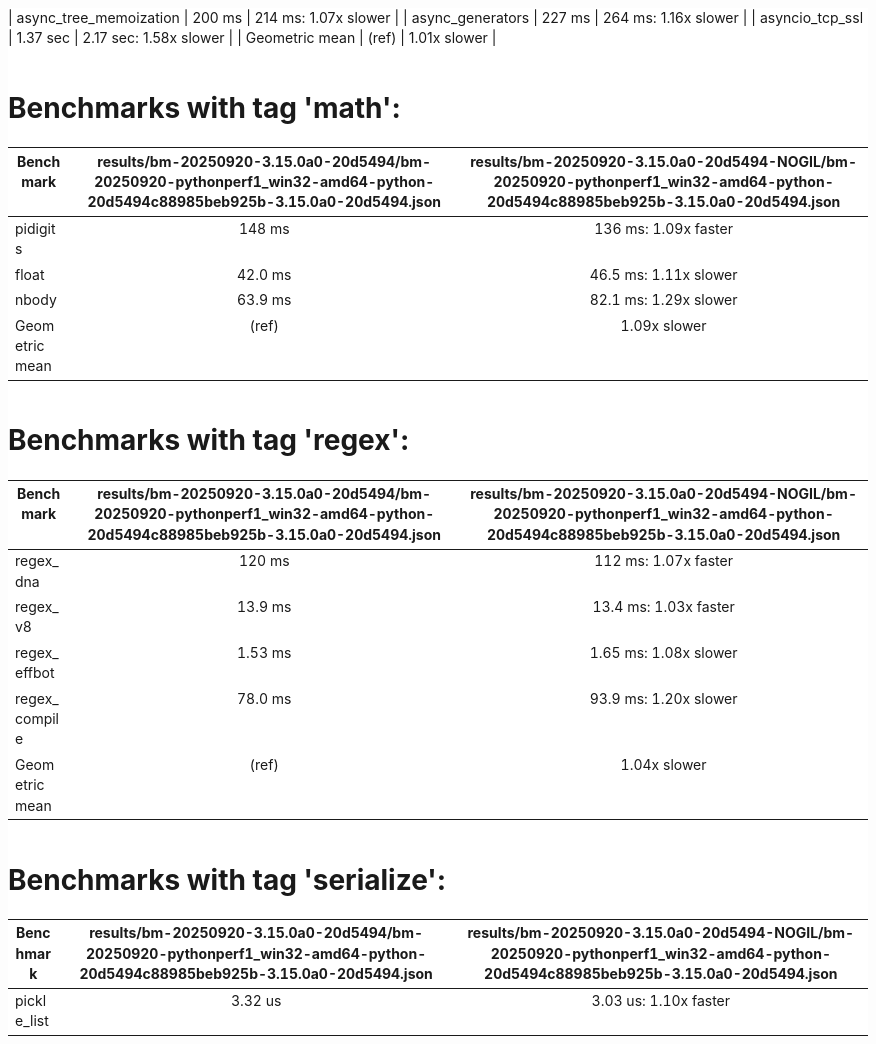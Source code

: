 | async_tree_memoization     | 200 ms                                                                                                                     | 214 ms: 1.07x slower                                                                                                             |
| async_generators           | 227 ms                                                                                                                     | 264 ms: 1.16x slower                                                                                                             |
| asyncio_tcp_ssl            | 1.37 sec                                                                                                                   | 2.17 sec: 1.58x slower                                                                                                           |
| Geometric mean             | (ref)                                                                                                                      | 1.01x slower                                                                                                                     |

Benchmarks with tag 'math':
===========================

| Benchmark      | results/bm-20250920-3.15.0a0-20d5494/bm-20250920-pythonperf1_win32-amd64-python-20d5494c88985beb925b-3.15.0a0-20d5494.json | results/bm-20250920-3.15.0a0-20d5494-NOGIL/bm-20250920-pythonperf1_win32-amd64-python-20d5494c88985beb925b-3.15.0a0-20d5494.json |
|----------------|:--------------------------------------------------------------------------------------------------------------------------:|:--------------------------------------------------------------------------------------------------------------------------------:|
| pidigits       | 148 ms                                                                                                                     | 136 ms: 1.09x faster                                                                                                             |
| float          | 42.0 ms                                                                                                                    | 46.5 ms: 1.11x slower                                                                                                            |
| nbody          | 63.9 ms                                                                                                                    | 82.1 ms: 1.29x slower                                                                                                            |
| Geometric mean | (ref)                                                                                                                      | 1.09x slower                                                                                                                     |

Benchmarks with tag 'regex':
============================

| Benchmark      | results/bm-20250920-3.15.0a0-20d5494/bm-20250920-pythonperf1_win32-amd64-python-20d5494c88985beb925b-3.15.0a0-20d5494.json | results/bm-20250920-3.15.0a0-20d5494-NOGIL/bm-20250920-pythonperf1_win32-amd64-python-20d5494c88985beb925b-3.15.0a0-20d5494.json |
|----------------|:--------------------------------------------------------------------------------------------------------------------------:|:--------------------------------------------------------------------------------------------------------------------------------:|
| regex_dna      | 120 ms                                                                                                                     | 112 ms: 1.07x faster                                                                                                             |
| regex_v8       | 13.9 ms                                                                                                                    | 13.4 ms: 1.03x faster                                                                                                            |
| regex_effbot   | 1.53 ms                                                                                                                    | 1.65 ms: 1.08x slower                                                                                                            |
| regex_compile  | 78.0 ms                                                                                                                    | 93.9 ms: 1.20x slower                                                                                                            |
| Geometric mean | (ref)                                                                                                                      | 1.04x slower                                                                                                                     |

Benchmarks with tag 'serialize':
================================

| Benchmark            | results/bm-20250920-3.15.0a0-20d5494/bm-20250920-pythonperf1_win32-amd64-python-20d5494c88985beb925b-3.15.0a0-20d5494.json | results/bm-20250920-3.15.0a0-20d5494-NOGIL/bm-20250920-pythonperf1_win32-amd64-python-20d5494c88985beb925b-3.15.0a0-20d5494.json |
|----------------------|:--------------------------------------------------------------------------------------------------------------------------:|:--------------------------------------------------------------------------------------------------------------------------------:|
| pickle_list          | 3.32 us                                                                                                                    | 3.03 us: 1.10x faster                                                                                                            |